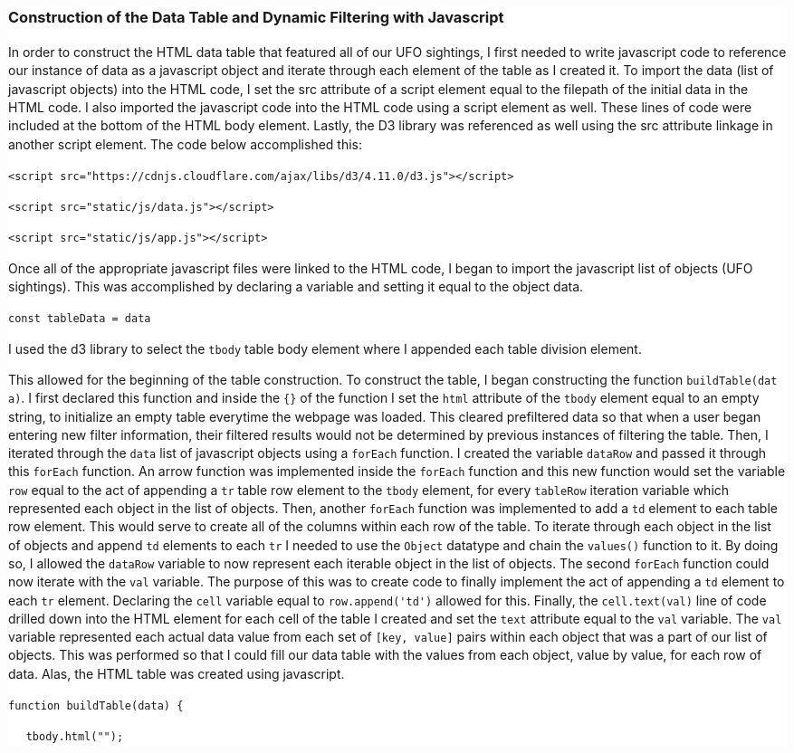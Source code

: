 ### Construction of the Data Table and Dynamic Filtering with Javascript

In order to construct the HTML data table that featured all of our UFO sightings, I first needed to write javascript code to reference our instance of data as a javascript object and iterate through each element of the table as I created it. To import the data (list of javascript objects) into the HTML code, I set the src attribute of a script element equal to the filepath of the initial data in the HTML code. I also imported the javascript code into the HTML code using a script element as well. These lines of code were included at the bottom of the HTML body element. Lastly, the D3 library was referenced as well using the src attribute linkage in another script element. The code below accomplished this:

`<script src="https://cdnjs.cloudflare.com/ajax/libs/d3/4.11.0/d3.js"></script>`

`<script src="static/js/data.js"></script>`

`<script src="static/js/app.js"></script>`

Once all of the appropriate javascript files were linked to the HTML code, I began to import the javascript list of objects (UFO sightings). This was accomplished by declaring a variable and setting it equal to the object data.

`const tableData = data`

I used the d3 library to select the `tbody` table body element where I appended each table division element. 

This allowed for the beginning of the table construction. To construct the table, I began constructing the function `buildTable(data)`. I first declared this function and inside the `{}` of the function I set the `html` attribute of the `tbody` element equal to an empty string, to initialize an empty table everytime the webpage was loaded. This cleared prefiltered data so that when a user began entering new filter information, their filtered results would not be determined by previous instances of filtering the table. Then, I iterated through the `data` list of javascript objects using a `forEach` function. I created the variable `dataRow` and passed it through this `forEach` function. An arrow function was implemented inside the `forEach` function and this new function would set the variable `row` equal to the act of appending a `tr` table row element to the `tbody` element, for every `tableRow` iteration variable which represented each object in the list of objects. Then, another `forEach` function was implemented to add a `td` element to each table row element. This would serve to create all of the columns within each row of the table. To iterate through each object in the list of objects and append `td` elements to each `tr` I needed to use the `Object` datatype and chain the `values()` function to it. By doing so, I allowed the `dataRow` variable to now represent each iterable object in the list of objects. The second `forEach` function could now iterate with the `val` variable. The purpose of this was to create code to finally implement the act of appending a `td` element to each `tr` element. Declaring the `cell` variable equal to `row.append('td')` allowed for this. Finally, the `cell.text(val)` line of code drilled down into the HTML element for each cell of the table I created and set the `text` attribute equal to the `val` variable. The `val` variable represented each actual data value from each set of `[key, value]` pairs within each object that was a part of our list of objects. This was performed so that I could fill our data table with the values from each object, value by value, for each row of data. Alas, the HTML table was created using javascript.

`function buildTable(data) {`

&nbsp;&nbsp;&nbsp;&nbsp;&nbsp;`tbody.html("");`
